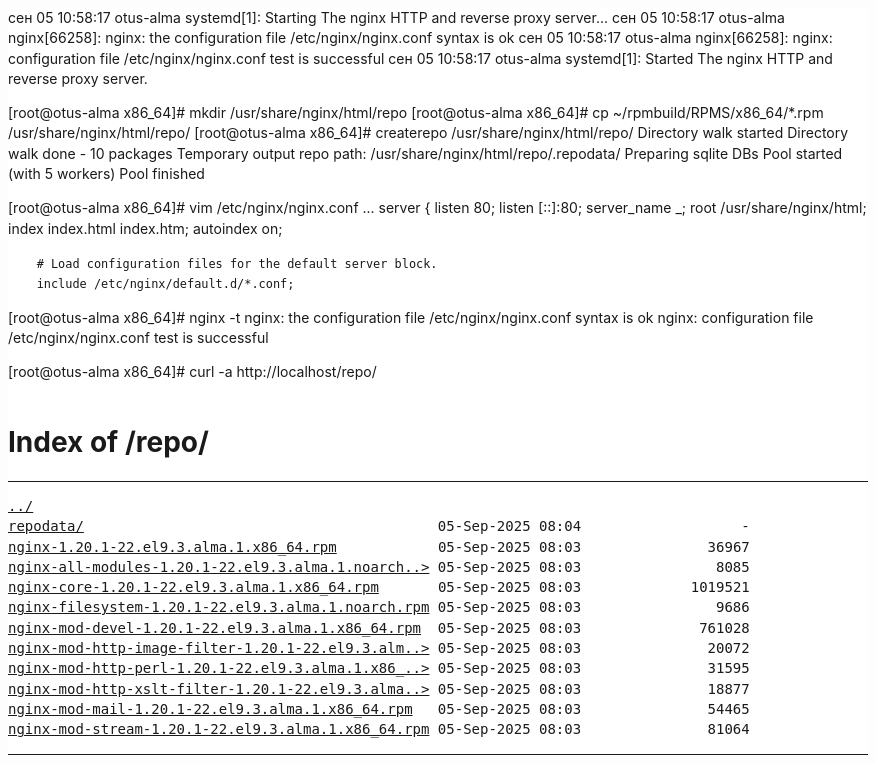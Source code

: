 сен 05 10:58:17 otus-alma systemd[1]: Starting The nginx HTTP and reverse proxy server...
сен 05 10:58:17 otus-alma nginx[66258]: nginx: the configuration file /etc/nginx/nginx.conf syntax is ok
сен 05 10:58:17 otus-alma nginx[66258]: nginx: configuration file /etc/nginx/nginx.conf test is successful
сен 05 10:58:17 otus-alma systemd[1]: Started The nginx HTTP and reverse proxy server.

[root@otus-alma x86_64]# mkdir /usr/share/nginx/html/repo
[root@otus-alma x86_64]# cp ~/rpmbuild/RPMS/x86_64/*.rpm /usr/share/nginx/html/repo/
[root@otus-alma x86_64]# createrepo /usr/share/nginx/html/repo/
Directory walk started
Directory walk done - 10 packages
Temporary output repo path: /usr/share/nginx/html/repo/.repodata/
Preparing sqlite DBs
Pool started (with 5 workers)
Pool finished

[root@otus-alma x86_64]# vim /etc/nginx/nginx.conf
...
    server {
        listen       80;
        listen       [::]:80;
        server_name  _;
        root    /usr/share/nginx/html;
        index index.html index.htm;
        autoindex on;

        # Load configuration files for the default server block.
        include /etc/nginx/default.d/*.conf;

[root@otus-alma x86_64]# nginx -t
nginx: the configuration file /etc/nginx/nginx.conf syntax is ok
nginx: configuration file /etc/nginx/nginx.conf test is successful

[root@otus-alma x86_64]# curl -a http://localhost/repo/
<html>
<head><title>Index of /repo/</title></head>
<body>
<h1>Index of /repo/</h1><hr><pre><a href="../">../</a>
<a href="repodata/">repodata/</a>                                          05-Sep-2025 08:04                   -
<a href="nginx-1.20.1-22.el9.3.alma.1.x86_64.rpm">nginx-1.20.1-22.el9.3.alma.1.x86_64.rpm</a>            05-Sep-2025 08:03               36967
<a href="nginx-all-modules-1.20.1-22.el9.3.alma.1.noarch.rpm">nginx-all-modules-1.20.1-22.el9.3.alma.1.noarch..&gt;</a> 05-Sep-2025 08:03                8085
<a href="nginx-core-1.20.1-22.el9.3.alma.1.x86_64.rpm">nginx-core-1.20.1-22.el9.3.alma.1.x86_64.rpm</a>       05-Sep-2025 08:03             1019521
<a href="nginx-filesystem-1.20.1-22.el9.3.alma.1.noarch.rpm">nginx-filesystem-1.20.1-22.el9.3.alma.1.noarch.rpm</a> 05-Sep-2025 08:03                9686
<a href="nginx-mod-devel-1.20.1-22.el9.3.alma.1.x86_64.rpm">nginx-mod-devel-1.20.1-22.el9.3.alma.1.x86_64.rpm</a>  05-Sep-2025 08:03              761028
<a href="nginx-mod-http-image-filter-1.20.1-22.el9.3.alma.1.x86_64.rpm">nginx-mod-http-image-filter-1.20.1-22.el9.3.alm..&gt;</a> 05-Sep-2025 08:03               20072
<a href="nginx-mod-http-perl-1.20.1-22.el9.3.alma.1.x86_64.rpm">nginx-mod-http-perl-1.20.1-22.el9.3.alma.1.x86_..&gt;</a> 05-Sep-2025 08:03               31595
<a href="nginx-mod-http-xslt-filter-1.20.1-22.el9.3.alma.1.x86_64.rpm">nginx-mod-http-xslt-filter-1.20.1-22.el9.3.alma..&gt;</a> 05-Sep-2025 08:03               18877
<a href="nginx-mod-mail-1.20.1-22.el9.3.alma.1.x86_64.rpm">nginx-mod-mail-1.20.1-22.el9.3.alma.1.x86_64.rpm</a>   05-Sep-2025 08:03               54465
<a href="nginx-mod-stream-1.20.1-22.el9.3.alma.1.x86_64.rpm">nginx-mod-stream-1.20.1-22.el9.3.alma.1.x86_64.rpm</a> 05-Sep-2025 08:03               81064
</pre><hr></body>
</html>
